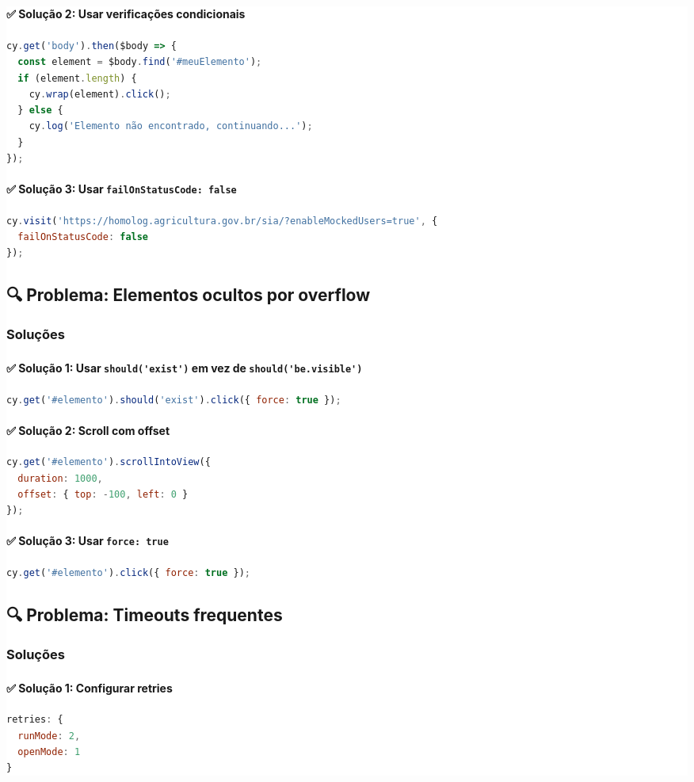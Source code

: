 #### ✅ Solução 2: Usar verificações condicionais
```javascript
cy.get('body').then($body => {
  const element = $body.find('#meuElemento');
  if (element.length) {
    cy.wrap(element).click();
  } else {
    cy.log('Elemento não encontrado, continuando...');
  }
});
```

#### ✅ Solução 3: Usar `failOnStatusCode: false`
```javascript
cy.visit('https://homolog.agricultura.gov.br/sia/?enableMockedUsers=true', {
  failOnStatusCode: false
});
```

## 🔍 Problema: Elementos ocultos por overflow

### Soluções

#### ✅ Solução 1: Usar `should('exist')` em vez de `should('be.visible')`
```javascript
cy.get('#elemento').should('exist').click({ force: true });
```

#### ✅ Solução 2: Scroll com offset
```javascript
cy.get('#elemento').scrollIntoView({ 
  duration: 1000, 
  offset: { top: -100, left: 0 } 
});
```

#### ✅ Solução 3: Usar `force: true`
```javascript
cy.get('#elemento').click({ force: true });
```

## 🔍 Problema: Timeouts frequentes

### Soluções

#### ✅ Solução 1: Configurar retries
```javascript
retries: {
  runMode: 2,
  openMode: 1
}
```
